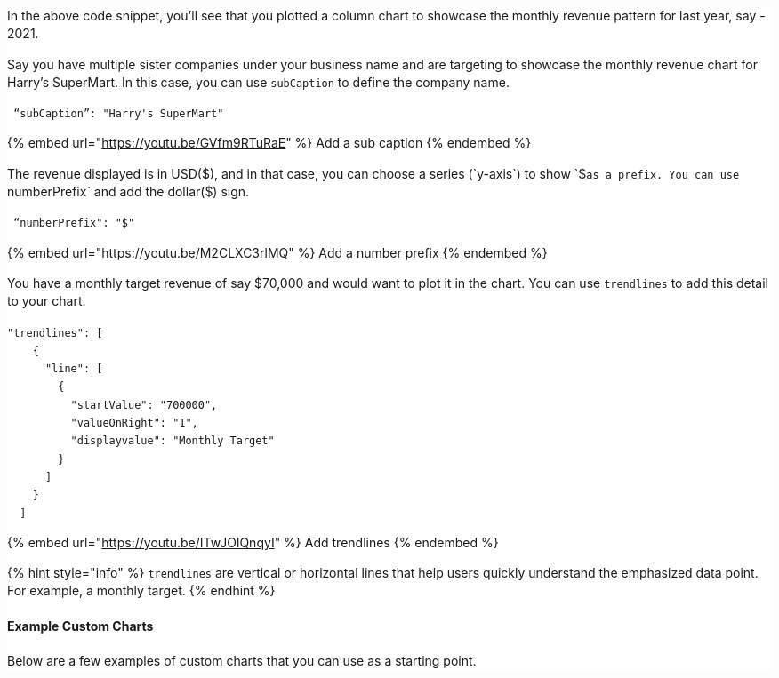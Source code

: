 ```
```

In the above code snippet, you’ll see that you plotted a column chart to showcase the monthly revenue pattern for last year, say - 2021.

Say you have multiple sister companies under your business name and are targeting to showcase the monthly revenue chart for Harry’s SuperMart. In this case, you can use `subCaption` to define the company name.

```
 “subCaption”: "Harry's SuperMart"
```

{% embed url="https://youtu.be/GVfm9RTuRaE" %}
Add a sub caption
{% endembed %}

The revenue displayed is in USD($), and in that case, you can choose a series (`y-axis`) to show `$` as a prefix. You can use `numberPrefix` and add the dollar($) sign.

```
 “numberPrefix": "$"
```

{% embed url="https://youtu.be/M2CLXC3rlMQ" %}
Add a number prefix
{% endembed %}

You have a monthly target revenue of say $70,000 and would want to plot it in the chart. You can use `trendlines` to add this detail to your chart.

```
"trendlines": [
    {
      "line": [
        {
          "startValue": "700000",
          "valueOnRight": "1",
          "displayvalue": "Monthly Target"
        }
      ]
    }
  ]
```

{% embed url="https://youtu.be/ITwJOlQnqyI" %}
Add trendlines
{% endembed %}

{% hint style="info" %}
`trendlines` are vertical or horizontal lines that help users quickly understand the emphasized data point. For example, a monthly target.
{% endhint %}

#### Example Custom Charts

Below are a few examples of custom charts that you can use as a starting point.
